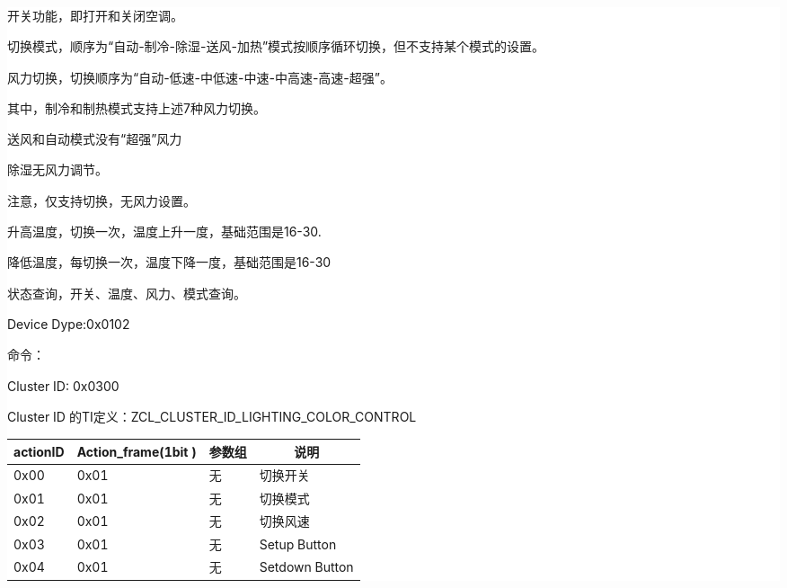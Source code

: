 开关功能，即打开和关闭空调。

切换模式，顺序为“自动-制冷-除湿-送风-加热”模式按顺序循环切换，但不支持某个模式的设置。

风力切换，切换顺序为“自动-低速-中低速-中速-中高速-高速-超强”。

其中，制冷和制热模式支持上述7种风力切换。

送风和自动模式没有“超强”风力

除湿无风力调节。

注意，仅支持切换，无风力设置。

升高温度，切换一次，温度上升一度，基础范围是16-30.

降低温度，每切换一次，温度下降一度，基础范围是16-30

状态查询，开关、温度、风力、模式查询。

Device Dype:0x0102

命令：

Cluster ID: 0x0300

Cluster ID 的TI定义：ZCL\_CLUSTER\_ID\_LIGHTING\_COLOR\_CONTROL

<table>
 <thead>
  <tr>
   <th>actionID</th>
   <th>Action_frame(1bit )</th>
   <th>参数组</th>
   <th>说明</th>
  </tr>
 </thead>
 <tbody>
  <tr>
   <td>0x00</td>
   <td>0x01</td>
   <td>无</td>
   <td>切换开关</td>
  </tr>
  <tr>
   <td>0x01</td>
   <td>0x01</td>
   <td>无</td>
   <td>切换模式</td>
  </tr>
  <tr>
   <td>0x02</td>
   <td>0x01</td>
   <td>无</td>
   <td>切换风速</td>
  </tr>
  <tr>
   <td>0x03</td>
   <td>0x01</td>
   <td>无</td>
   <td>Setup Button</td>
  </tr>
  <tr>
   <td>0x04</td>
   <td>0x01</td>
   <td>无</td>
   <td>Setdown Button</td>
  </tr>
 </tbody>
</table>